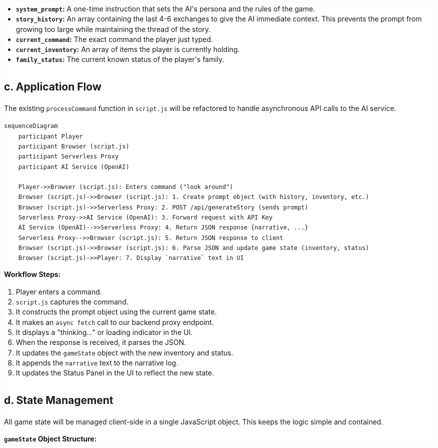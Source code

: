 ```json
```

*   **`system_prompt`:** A one-time instruction that sets the AI's persona and the rules of the game.
*   **`story_history`:** An array containing the last 4-6 exchanges to give the AI immediate context. This prevents the prompt from growing too large while maintaining the thread of the story.
*   **`current_command`:** The exact command the player just typed.
*   **`current_inventory`:** An array of items the player is currently holding.
*   **`family_status`:** The current known status of the player's family.

## c. Application Flow

The existing `processCommand` function in `script.js` will be refactored to handle asynchronous API calls to the AI service.

```mermaid
sequenceDiagram
    participant Player
    participant Browser (script.js)
    participant Serverless Proxy
    participant AI Service (OpenAI)

    Player->>Browser (script.js): Enters command ("look around")
    Browser (script.js)->>Browser (script.js): 1. Create prompt object (with history, inventory, etc.)
    Browser (script.js)->>Serverless Proxy: 2. POST /api/generateStory (sends prompt)
    Serverless Proxy->>AI Service (OpenAI): 3. Forward request with API Key
    AI Service (OpenAI)-->>Serverless Proxy: 4. Return JSON response {narrative, ...}
    Serverless Proxy-->>Browser (script.js): 5. Return JSON response to client
    Browser (script.js)->>Browser (script.js): 6. Parse JSON and update game state (inventory, status)
    Browser (script.js)->>Player: 7. Display `narrative` text in UI
```

**Workflow Steps:**

1.  Player enters a command.
2.  `script.js` captures the command.
3.  It constructs the prompt object using the current game state.
4.  It makes an `async fetch` call to our backend proxy endpoint.
5.  It displays a "thinking..." or loading indicator in the UI.
6.  When the response is received, it parses the JSON.
7.  It updates the `gameState` object with the new inventory and status.
8.  It appends the `narrative` text to the narrative log.
9.  It updates the Status Panel in the UI to reflect the new state.

## d. State Management

All game state will be managed client-side in a single JavaScript object. This keeps the logic simple and contained.

**`gameState` Object Structure:**
